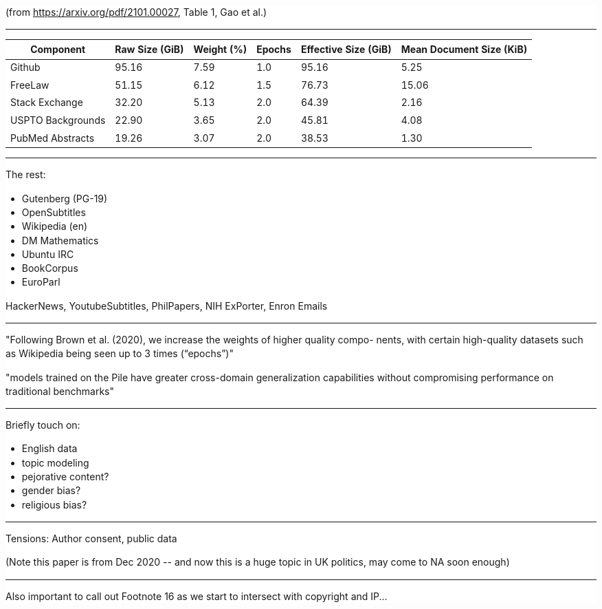 
(from https://arxiv.org/pdf/2101.00027, Table 1, Gao et al.)

---

| Component           | Raw Size (GiB) | Weight (%) | Epochs | Effective Size (GiB) | Mean Document Size (KiB) |
|---------------------|-----------------|------------|--------|----------------------|--------------------------|
| Github              | 95.16           | 7.59       | 1.0    | 95.16                | 5.25                     |
| FreeLaw             | 51.15           | 6.12       | 1.5    | 76.73                | 15.06                    |
| Stack Exchange      | 32.20           | 5.13       | 2.0    | 64.39                | 2.16                     |
| USPTO Backgrounds   | 22.90           | 3.65       | 2.0    | 45.81                | 4.08                     |
| PubMed Abstracts    | 19.26           | 3.07       | 2.0    | 38.53                | 1.30                     |

---

The rest:

- Gutenberg (PG-19)
- OpenSubtitles
- Wikipedia (en)
- DM Mathematics
- Ubuntu IRC
- BookCorpus
- EuroParl

HackerNews, YoutubeSubtitles, PhilPapers, NIH ExPorter, Enron Emails

---

"Following Brown et al. (2020), we increase the weights of higher quality compo- nents, with certain high-quality datasets such as Wikipedia being seen up to 3 times (“epochs”)"

"models trained on the Pile have greater cross-domain generalization capabilities without compromising performance on traditional benchmarks"

---

Briefly touch on:

- English data
- topic modeling
- pejorative content?
- gender bias?
- religious bias?

---

Tensions: Author consent, public data

(Note this paper is from Dec 2020 -- and now this is a huge topic in UK politics, may come to NA soon enough)

---

Also important to call out Footnote 16 as we start to intersect with copyright and IP...
